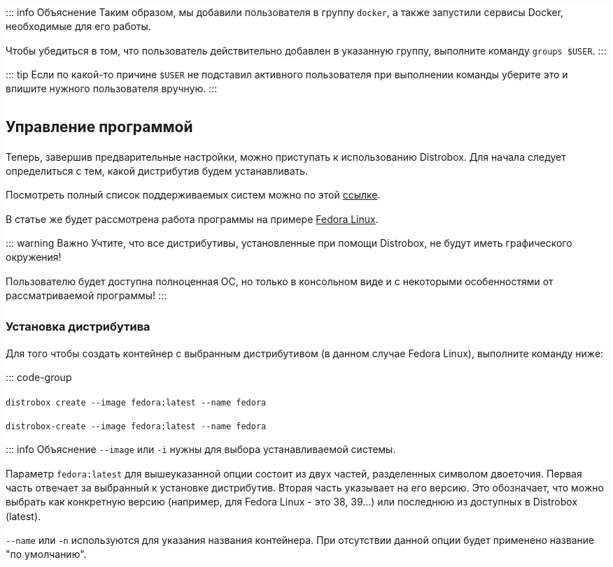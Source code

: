 ::: info Объяснение
Таким образом, мы добавили пользователя в группу `docker`, а также запустили сервисы Docker, необходимые для его работы.

Чтобы убедиться в том, что пользователь действительно добавлен в указанную группу, выполните команду `groups $USER`.
:::

::: tip
Если по какой-то причине `$USER` не подставил активного пользователя при выполнении команды уберите это и впишите нужного пользователя вручную.
:::

## Управление программой

Теперь, завершив предварительные настройки, можно приступать к использованию Distrobox. Для начала следует определиться с тем, какой дистрибутив будем устанавливать.

Посмотреть полный список поддерживаемых систем можно по этой [ссылке](https://distrobox.it/compatibility/#containers-distros).

В статье же будет рассмотрена работа программы на примере [Fedora Linux](https://fedoraproject.org/ru/workstation/).

::: warning Важно
Учтите, что все дистрибутивы, установленные при помощи Distrobox, не будут иметь графического окружения!

Пользователю будет доступна полноценная ОС, но только в консольном виде и с некоторыми особенностями от рассматриваемой программы!
:::

### Установка дистрибутива

Для того чтобы создать контейнер с выбранным дистрибутивом (в данном случае Fedora Linux), выполните команду ниже:

::: code-group

```shell[1 способ]
distrobox create --image fedora:latest --name fedora
```

```shell[2 способ]
distrobox-create --image fedora:latest --name fedora
```

::: info Объяснение
`--image` или `-i` нужны для выбора устанавливаемой системы.

Параметр `fedora:latest` для вышеуказанной опции состоит из двух частей, разделенных символом двоеточия. Первая часть отвечает за выбранный к установке дистрибутив. Вторая часть указывает на его версию. Это обозначает, что можно выбрать как конкретную версию (например, для Fedora Linux - это 38, 39...) или последнюю из доступных в Distrobox (latest).

`--name` или `-n` используются для указания названия контейнера. При отсутствии данной опции будет применено название "по умолчанию".
